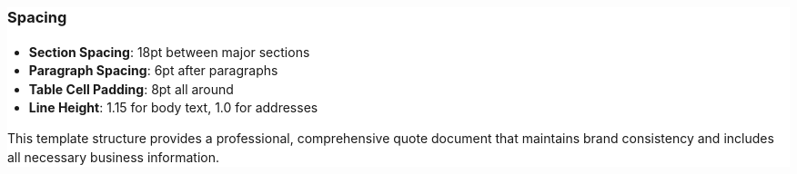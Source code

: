 ### Spacing
- **Section Spacing**: 18pt between major sections
- **Paragraph Spacing**: 6pt after paragraphs
- **Table Cell Padding**: 8pt all around
- **Line Height**: 1.15 for body text, 1.0 for addresses

This template structure provides a professional, comprehensive quote document that maintains brand consistency and includes all necessary business information.
